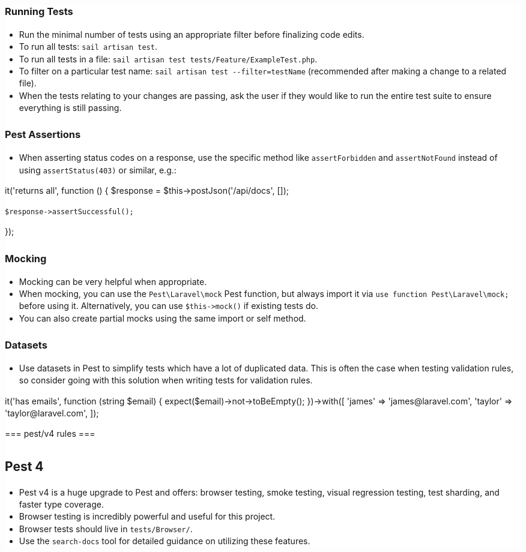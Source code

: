 ### Running Tests
- Run the minimal number of tests using an appropriate filter before finalizing code edits.
- To run all tests: `sail artisan test`.
- To run all tests in a file: `sail artisan test tests/Feature/ExampleTest.php`.
- To filter on a particular test name: `sail artisan test --filter=testName` (recommended after making a change to a related file).
- When the tests relating to your changes are passing, ask the user if they would like to run the entire test suite to ensure everything is still passing.

### Pest Assertions
- When asserting status codes on a response, use the specific method like `assertForbidden` and `assertNotFound` instead of using `assertStatus(403)` or similar, e.g.:
<code-snippet name="Pest Example Asserting postJson Response" lang="php">
it('returns all', function () {
    $response = $this->postJson('/api/docs', []);

    $response->assertSuccessful();
});
</code-snippet>

### Mocking
- Mocking can be very helpful when appropriate.
- When mocking, you can use the `Pest\Laravel\mock` Pest function, but always import it via `use function Pest\Laravel\mock;` before using it. Alternatively, you can use `$this->mock()` if existing tests do.
- You can also create partial mocks using the same import or self method.

### Datasets
- Use datasets in Pest to simplify tests which have a lot of duplicated data. This is often the case when testing validation rules, so consider going with this solution when writing tests for validation rules.

<code-snippet name="Pest Dataset Example" lang="php">
it('has emails', function (string $email) {
    expect($email)->not->toBeEmpty();
})->with([
    'james' => 'james@laravel.com',
    'taylor' => 'taylor@laravel.com',
]);
</code-snippet>


=== pest/v4 rules ===

## Pest 4

- Pest v4 is a huge upgrade to Pest and offers: browser testing, smoke testing, visual regression testing, test sharding, and faster type coverage.
- Browser testing is incredibly powerful and useful for this project.
- Browser tests should live in `tests/Browser/`.
- Use the `search-docs` tool for detailed guidance on utilizing these features.
